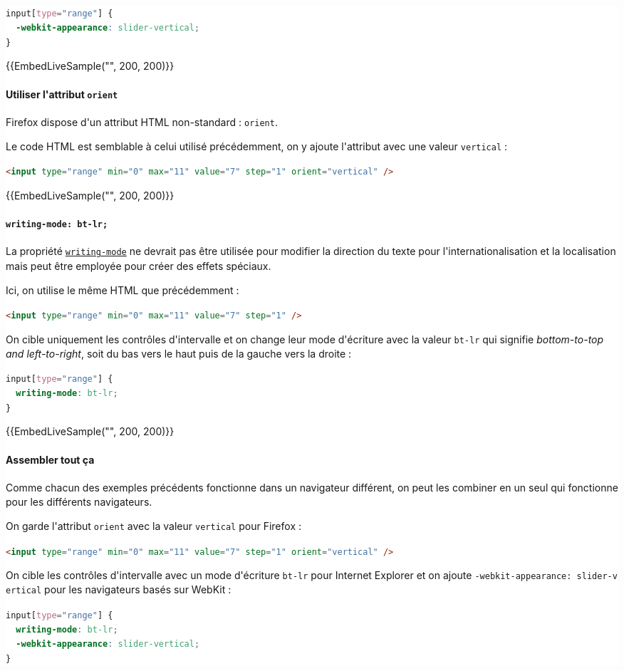 ```css
input[type="range"] {
  -webkit-appearance: slider-vertical;
}
```

{{EmbedLiveSample("", 200, 200)}}

#### Utiliser l'attribut `orient`

Firefox dispose d'un attribut HTML non-standard&nbsp;: `orient`.

Le code HTML est semblable à celui utilisé précédemment, on y ajoute l'attribut avec une valeur `vertical`&nbsp;:

```html
<input type="range" min="0" max="11" value="7" step="1" orient="vertical" />
```

{{EmbedLiveSample("", 200, 200)}}

#### `writing-mode: bt-lr;`

La propriété [`writing-mode`](/fr/docs/Web/CSS/writing-mode) ne devrait pas être utilisée pour modifier la direction du texte pour l'internationalisation et la localisation mais peut être employée pour créer des effets spéciaux.

Ici, on utilise le même HTML que précédemment&nbsp;:

```html
<input type="range" min="0" max="11" value="7" step="1" />
```

On cible uniquement les contrôles d'intervalle et on change leur mode d'écriture avec la valeur `bt-lr` qui signifie <i lang="en">bottom-to-top and left-to-right</i>, soit du bas vers le haut puis de la gauche vers la droite&nbsp;:

```css
input[type="range"] {
  writing-mode: bt-lr;
}
```

{{EmbedLiveSample("", 200, 200)}}

#### Assembler tout ça

Comme chacun des exemples précédents fonctionne dans un navigateur différent, on peut les combiner en un seul qui fonctionne pour les différents navigateurs.

On garde l'attribut `orient` avec la valeur `vertical` pour Firefox&nbsp;:

```html
<input type="range" min="0" max="11" value="7" step="1" orient="vertical" />
```

On cible les contrôles d'intervalle avec un mode d'écriture `bt-lr` pour Internet Explorer et on ajoute `-webkit-appearance: slider-vertical` pour les navigateurs basés sur WebKit&nbsp;:

```css
input[type="range"] {
  writing-mode: bt-lr;
  -webkit-appearance: slider-vertical;
}
```
